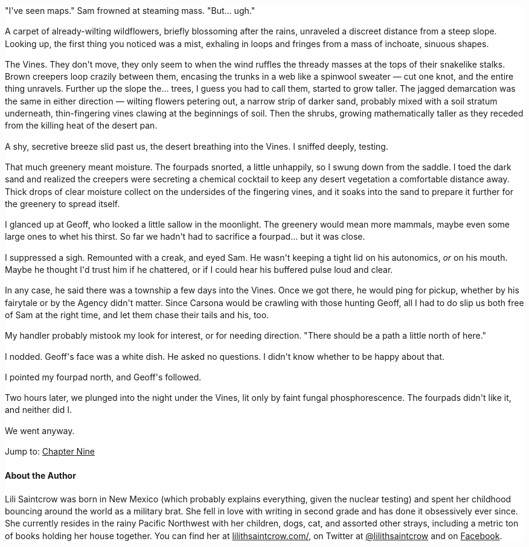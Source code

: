 "I've seen maps." Sam frowned at steaming mass. "But… ugh."

A carpet of already-wilting wildflowers, briefly blossoming after the rains, unraveled a discreet distance from a steep slope. Looking up, the first thing you noticed was a mist, exhaling in loops and fringes from a mass of inchoate, sinuous shapes.

The Vines. They don't move, they only seem to when the wind ruffles the thready masses at the tops of their snakelike stalks. Brown creepers loop crazily between them, encasing the trunks in a web like a spinwool sweater — cut one knot, and the entire thing unravels. Further up the slope the… trees, I guess you had to call them, started to grow taller. The jagged demarcation was the same in either direction — wilting flowers petering out, a narrow strip of darker sand, probably mixed with a soil stratum underneath, thin-fingering vines clawing at the beginnings of soil. Then the shrubs, growing mathematically taller as they receded from the killing heat of the desert pan.

A shy, secretive breeze slid past us, the desert breathing into the Vines. I sniffed deeply, testing.

That much greenery meant moisture. The fourpads snorted, a little unhappily, so I swung down from the saddle. I toed the dark sand and realized the creepers were secreting a chemical cocktail to keep any desert vegetation a comfortable distance away. Thick drops of clear moisture collect on the undersides of the fingering vines, and it soaks into the sand to prepare it further for the greenery to spread itself.

I glanced up at Geoff, who looked a little sallow in the moonlight. The greenery would mean more mammals, maybe even some large ones to whet his thirst. So far we hadn't had to sacrifice a fourpad… but it was close.

I suppressed a sigh. Remounted with a creak, and eyed Sam. He wasn't keeping a tight lid on his autonomics, _or_ on his mouth. Maybe he thought I'd trust him if he chattered, or if I could hear his buffered pulse loud and clear.

In any case, he said there was a township a few days into the Vines. Once we got there, he would ping for pickup, whether by his fairytale or by the Agency didn't matter. Since Carsona would be crawling with those hunting Geoff, all I had to do slip us both free of Sam at the right time, and let them chase their tails and his, too.

My handler probably mistook my look for interest, or for needing direction. "There should be a path a little north of here."

I nodded. Geoff's face was a white dish. He asked no questions. I didn't know whether to be happy about that.

I pointed my fourpad north, and Geoff's followed.

Two hours later, we plunged into the night under the Vines, lit only by faint fungal phosphorescence. The fourpads didn't like it, and neither did I.

We went anyway.

Jump to: [Chapter Nine](/issue24/chapter/she-wolf-and-cub-chapter-nine/)

#### About the Author

Lili Saintcrow was born in New Mexico (which probably explains everything, given the nuclear testing) and spent her childhood bouncing around the world as a military brat. She fell in love with writing in second grade and has done it obsessively ever since. She currently resides in the rainy Pacific Northwest with her children, dogs, cat, and assorted other strays, including a metric ton of books holding her house together. You can find her at [lilithsaintcrow.com/](http://www.lilithsaintcrow.com/), on Twitter at [@lilithsaintcrow](https://twitter.com/lilithsaintcrow) and on [Facebook](https://www.facebook.com/pages/Lilith-Saintcrow/172118402032).
